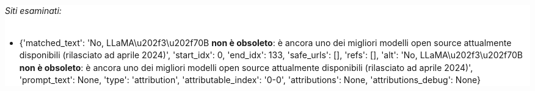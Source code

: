 
###### Siti esaminati:
- {'matched_text': 'No, LLaMA\u202f3\u202f70B **non è obsoleto**: è ancora uno dei migliori modelli open source attualmente disponibili (rilasciato ad aprile 2024)', 'start_idx': 0, 'end_idx': 133, 'safe_urls': [], 'refs': [], 'alt': 'No, LLaMA\u202f3\u202f70B **non è obsoleto**: è ancora uno dei migliori modelli open source attualmente disponibili (rilasciato ad aprile 2024)', 'prompt_text': None, 'type': 'attribution', 'attributable_index': '0-0', 'attributions': None, 'attributions_debug': None}